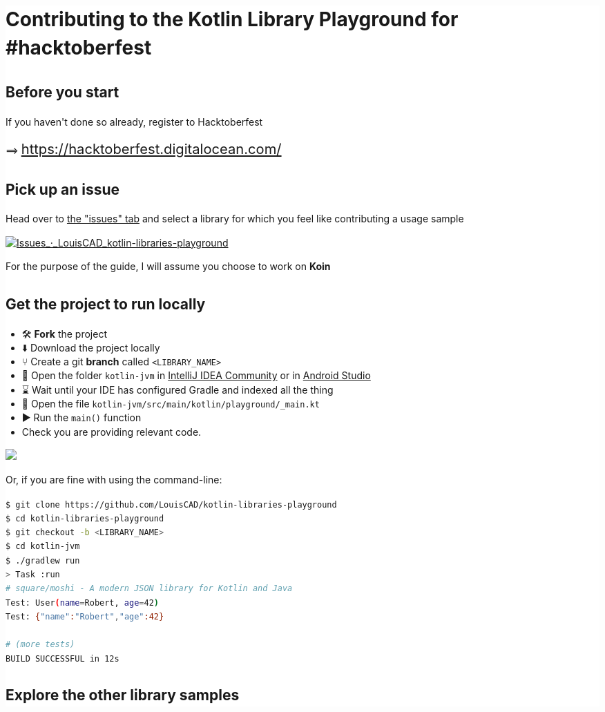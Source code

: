 # Contributing to the Kotlin Library Playground for #hacktoberfest

## Before you start

If you haven't done so already, register to Hacktoberfest

==> <big><big>https://hacktoberfest.digitalocean.com/ </big></big>

## Pick up an issue

Head over to [the "issues" tab](https://github.com/LouisCAD/kotlin-libraries-playground/issues) 
and select a library for which you feel like contributing a usage sample

<a href="https://github.com/LouisCAD/kotlin-libraries-playground/issues"><img width="829" alt="Issues_·_LouisCAD_kotlin-libraries-playground" src="https://user-images.githubusercontent.com/459464/94722247-50594d80-0357-11eb-8ff8-edeadebd33d5.png"></a>

For the purpose of the guide, I will assume you choose to work on **Koin**

## Get the project to run locally

- 🛠 **Fork** the project
- ⬇️ Download the project locally
- ⑂ Create a git **branch** called `<LIBRARY_NAME>`
- 📁 Open the folder `kotlin-jvm` in [IntelliJ IDEA Community](https://www.jetbrains.com/idea/download) or in [Android Studio](https://developer.android.com/studio/)
- ⌛ Wait until your IDE has configured Gradle and indexed all the thing
- 📂 Open the file `kotlin-jvm/src/main/kotlin/playground/_main.kt`
- ▶️ Run the `main()` function
- Check you are providing relevant code.

![](https://user-images.githubusercontent.com/459464/94725942-d3c96d80-035c-11eb-8562-5a69268d8714.png)

Or, if you are fine with using the command-line:

```bash
$ git clone https://github.com/LouisCAD/kotlin-libraries-playground
$ cd kotlin-libraries-playground
$ git checkout -b <LIBRARY_NAME>
$ cd kotlin-jvm
$ ./gradlew run
> Task :run
# square/moshi - A modern JSON library for Kotlin and Java
Test: User(name=Robert, age=42)
Test: {"name":"Robert","age":42}

# (more tests)
BUILD SUCCESSFUL in 12s
```

## Explore the other library samples
